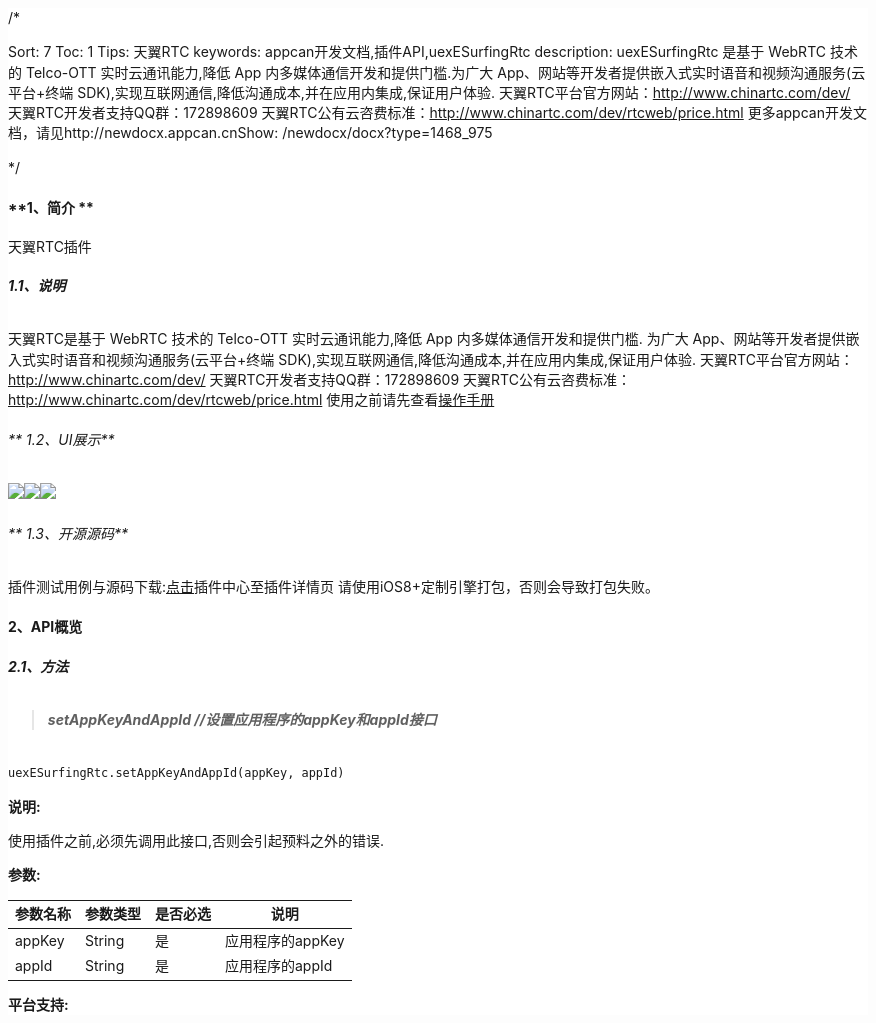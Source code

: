 /*

Sort: 7
Toc: 1
Tips: 天翼RTC
keywords: appcan开发文档,插件API,uexESurfingRtc 
description: uexESurfingRtc 是基于 WebRTC 技术的 Telco-OTT 实时云通讯能力,降低 App 内多媒体通信开发和提供门槛.为广大 App、网站等开发者提供嵌入式实时语音和视频沟通服务(云平台+终端 SDK),实现互联网通信,降低沟通成本,并在应用内集成,保证用户体验.
天翼RTC平台官方网站：http://www.chinartc.com/dev/ 
天翼RTC开发者支持QQ群：172898609
天翼RTC公有云咨费标准：http://www.chinartc.com/dev/rtcweb/price.html
更多appcan开发文档，请见http://newdocx.appcan.cnShow: /newdocx/docx?type=1468_975

*/



#### **1、简介 ** <ignore>
天翼RTC插件
###### **1.1、说明**<ignore>
 天翼RTC是基于 WebRTC 技术的 Telco-OTT 实时云通讯能力,降低 App 内多媒体通信开发和提供门槛.
  为广大 App、网站等开发者提供嵌入式实时语音和视频沟通服务(云平台+终端 SDK),实现互联网通信,降低沟通成本,并在应用内集成,保证用户体验.
天翼RTC平台官方网站：http://www.chinartc.com/dev/ 
天翼RTC开发者支持QQ群：172898609
天翼RTC公有云咨费标准：http://www.chinartc.com/dev/rtcweb/price.html
 使用之前请先查看[操作手册](/open-service/Third-party-api/Third-party-cloud-chat-RTC "操作手册")

###### ** 1.2、UI展示**<ignore>
*![](http://plugin.appcan.cn/pluginimg/092421w2015m8g12fq.png)![](http://plugin.appcan.cn/pluginimg/092429c2015o8l12bo.png)![](http://plugin.appcan.cn/pluginimg/092437u2015g8e12co.png)*
###### ** 1.3、开源源码**<ignore>
插件测试用例与源码下载:<a href="http://plugin.appcan.cn/details.html?id=471_index" target="_blank">点击</a>插件中心至插件详情页
请使用iOS8+定制引擎打包，否则会导致打包失败。  

#### **2、API概览**<ignore>

###### **2.1、方法**<ignore>
>###### **setAppKeyAndAppId //设置应用程序的appKey和appId接口**

`uexESurfingRtc.setAppKeyAndAppId(appKey, appId)`

**说明:**

使用插件之前,必须先调用此接口,否则会引起预料之外的错误.

**参数:**

|  参数名称 | 参数类型  | 是否必选  |  说明 |
| ----- | ----- | ----- | ----- |
| appKey | String | 是 | 应用程序的appKey |
| appId | String | 是 | 应用程序的appId |

**平台支持:**
